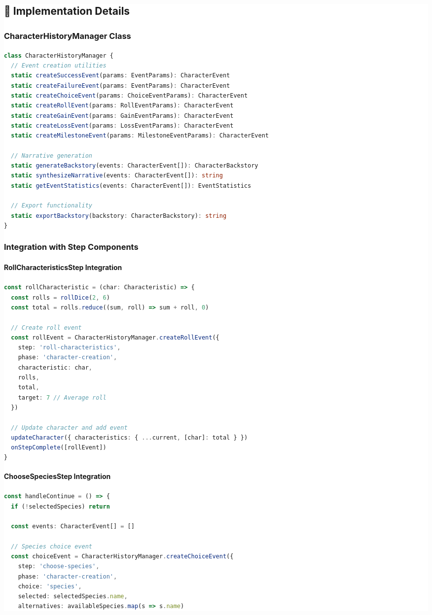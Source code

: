 ## 🔧 Implementation Details

### **CharacterHistoryManager Class**

```typescript
class CharacterHistoryManager {
  // Event creation utilities
  static createSuccessEvent(params: EventParams): CharacterEvent
  static createFailureEvent(params: EventParams): CharacterEvent
  static createChoiceEvent(params: ChoiceEventParams): CharacterEvent
  static createRollEvent(params: RollEventParams): CharacterEvent
  static createGainEvent(params: GainEventParams): CharacterEvent
  static createLossEvent(params: LossEventParams): CharacterEvent
  static createMilestoneEvent(params: MilestoneEventParams): CharacterEvent
  
  // Narrative generation
  static generateBackstory(events: CharacterEvent[]): CharacterBackstory
  static synthesizeNarrative(events: CharacterEvent[]): string
  static getEventStatistics(events: CharacterEvent[]): EventStatistics
  
  // Export functionality
  static exportBackstory(backstory: CharacterBackstory): string
}
```

### **Integration with Step Components**

#### **RollCharacteristicsStep Integration**
```typescript
const rollCharacteristic = (char: Characteristic) => {
  const rolls = rollDice(2, 6)
  const total = rolls.reduce((sum, roll) => sum + roll, 0)
  
  // Create roll event
  const rollEvent = CharacterHistoryManager.createRollEvent({
    step: 'roll-characteristics',
    phase: 'character-creation',
    characteristic: char,
    rolls,
    total,
    target: 7 // Average roll
  })
  
  // Update character and add event
  updateCharacter({ characteristics: { ...current, [char]: total } })
  onStepComplete([rollEvent])
}
```

#### **ChooseSpeciesStep Integration**
```typescript
const handleContinue = () => {
  if (!selectedSpecies) return
  
  const events: CharacterEvent[] = []
  
  // Species choice event
  const choiceEvent = CharacterHistoryManager.createChoiceEvent({
    step: 'choose-species',
    phase: 'character-creation',
    choice: 'species',
    selected: selectedSpecies.name,
    alternatives: availableSpecies.map(s => s.name)
```